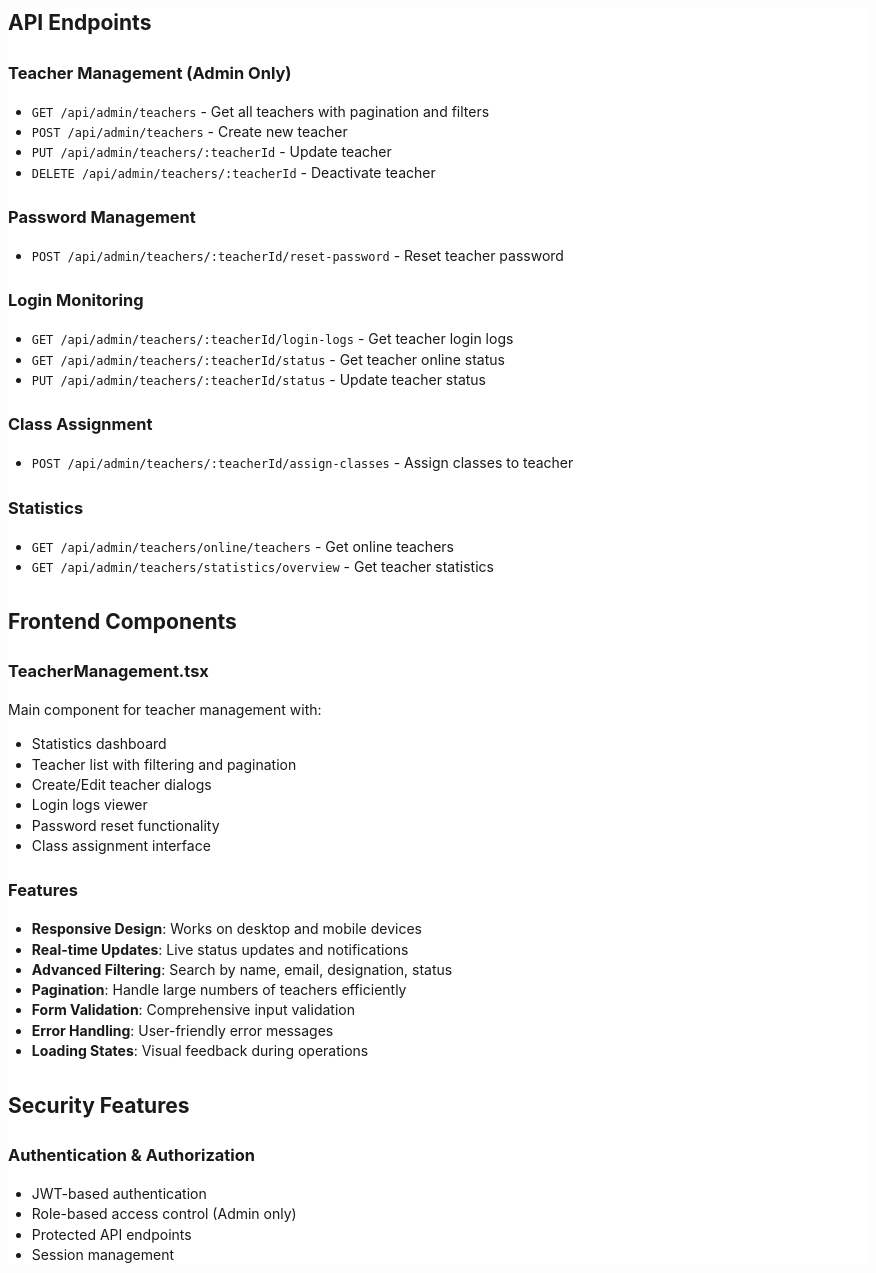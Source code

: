 ## API Endpoints

### Teacher Management (Admin Only)
- `GET /api/admin/teachers` - Get all teachers with pagination and filters
- `POST /api/admin/teachers` - Create new teacher
- `PUT /api/admin/teachers/:teacherId` - Update teacher
- `DELETE /api/admin/teachers/:teacherId` - Deactivate teacher

### Password Management
- `POST /api/admin/teachers/:teacherId/reset-password` - Reset teacher password

### Login Monitoring
- `GET /api/admin/teachers/:teacherId/login-logs` - Get teacher login logs
- `GET /api/admin/teachers/:teacherId/status` - Get teacher online status
- `PUT /api/admin/teachers/:teacherId/status` - Update teacher status

### Class Assignment
- `POST /api/admin/teachers/:teacherId/assign-classes` - Assign classes to teacher

### Statistics
- `GET /api/admin/teachers/online/teachers` - Get online teachers
- `GET /api/admin/teachers/statistics/overview` - Get teacher statistics

## Frontend Components

### TeacherManagement.tsx
Main component for teacher management with:
- Statistics dashboard
- Teacher list with filtering and pagination
- Create/Edit teacher dialogs
- Login logs viewer
- Password reset functionality
- Class assignment interface

### Features
- **Responsive Design**: Works on desktop and mobile devices
- **Real-time Updates**: Live status updates and notifications
- **Advanced Filtering**: Search by name, email, designation, status
- **Pagination**: Handle large numbers of teachers efficiently
- **Form Validation**: Comprehensive input validation
- **Error Handling**: User-friendly error messages
- **Loading States**: Visual feedback during operations

## Security Features

### Authentication & Authorization
- JWT-based authentication
- Role-based access control (Admin only)
- Protected API endpoints
- Session management

